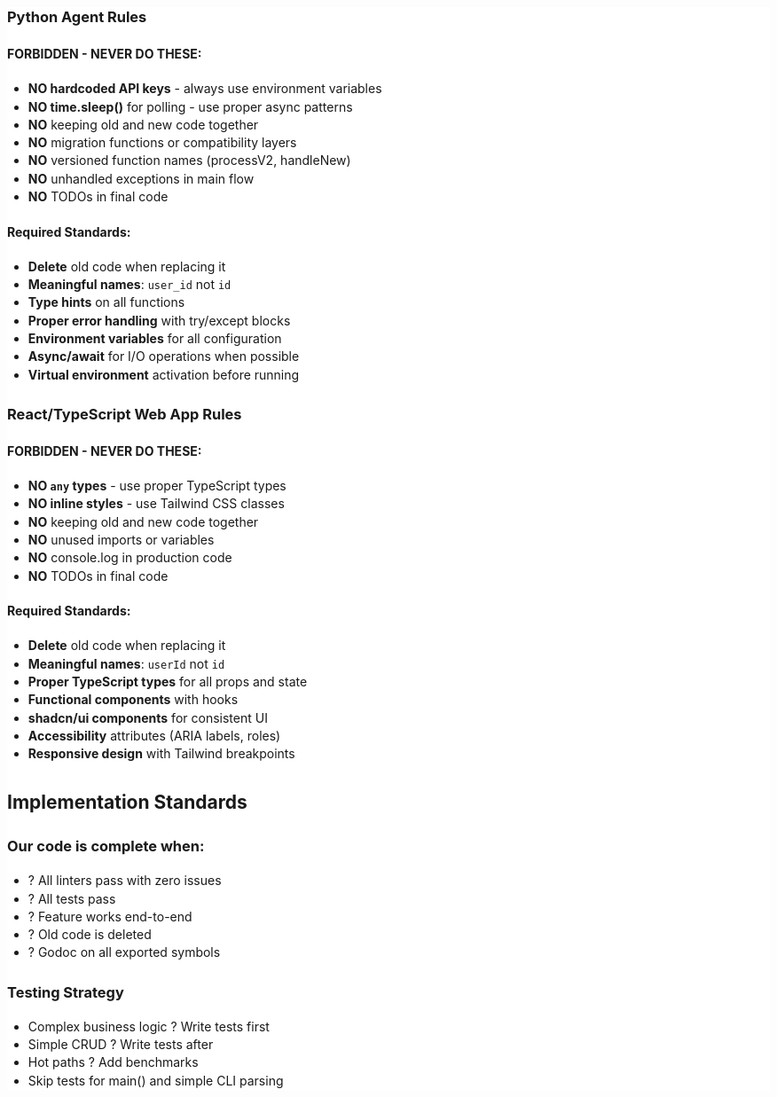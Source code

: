 ### Python Agent Rules

#### FORBIDDEN - NEVER DO THESE:
- **NO hardcoded API keys** - always use environment variables
- **NO time.sleep()** for polling - use proper async patterns
- **NO** keeping old and new code together
- **NO** migration functions or compatibility layers
- **NO** versioned function names (processV2, handleNew)
- **NO** unhandled exceptions in main flow
- **NO** TODOs in final code

#### Required Standards:
- **Delete** old code when replacing it
- **Meaningful names**: `user_id` not `id`
- **Type hints** on all functions
- **Proper error handling** with try/except blocks
- **Environment variables** for all configuration
- **Async/await** for I/O operations when possible
- **Virtual environment** activation before running

### React/TypeScript Web App Rules

#### FORBIDDEN - NEVER DO THESE:
- **NO `any` types** - use proper TypeScript types
- **NO inline styles** - use Tailwind CSS classes
- **NO** keeping old and new code together
- **NO** unused imports or variables
- **NO** console.log in production code
- **NO** TODOs in final code

#### Required Standards:
- **Delete** old code when replacing it
- **Meaningful names**: `userId` not `id`
- **Proper TypeScript types** for all props and state
- **Functional components** with hooks
- **shadcn/ui components** for consistent UI
- **Accessibility** attributes (ARIA labels, roles)
- **Responsive design** with Tailwind breakpoints

## Implementation Standards

### Our code is complete when:
- ? All linters pass with zero issues
- ? All tests pass  
- ? Feature works end-to-end
- ? Old code is deleted
- ? Godoc on all exported symbols

### Testing Strategy
- Complex business logic ? Write tests first
- Simple CRUD ? Write tests after
- Hot paths ? Add benchmarks
- Skip tests for main() and simple CLI parsing
